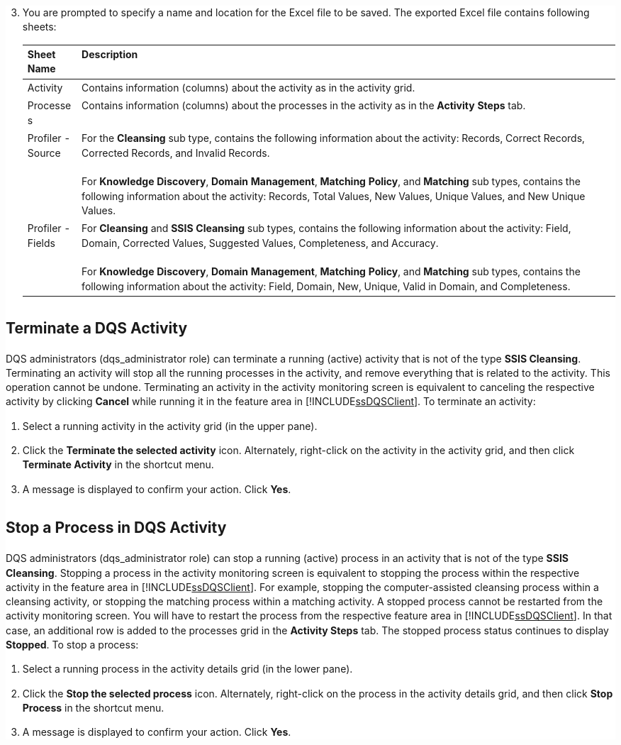 3.  You are prompted to specify a name and location for the Excel file to be saved. The exported Excel file contains following sheets:  
  
    |Sheet Name|Description|  
    |----------------|-----------------|  
    |Activity|Contains information (columns) about the activity as in the activity grid.|  
    |Processes|Contains information (columns) about the processes in the activity as in the **Activity Steps** tab.|  
    |Profiler - Source|For the **Cleansing** sub type, contains the following information about the activity:   Records, Correct Records, Corrected Records, and Invalid Records.<br /><br /> For **Knowledge Discovery**, **Domain Management**, **Matching Policy**, and **Matching** sub types, contains the following information about the activity:   Records, Total Values, New Values, Unique Values, and New Unique Values.|  
    |Profiler - Fields|For **Cleansing** and **SSIS Cleansing** sub types, contains the following information about the activity:   Field, Domain, Corrected Values, Suggested Values, Completeness, and Accuracy.<br /><br /> For **Knowledge Discovery**, **Domain Management**, **Matching Policy**, and **Matching** sub types, contains the following information about the activity:   Field, Domain, New, Unique, Valid in Domain, and Completeness.|  
  
##  <a name="Terminate"></a> Terminate a DQS Activity  
 DQS administrators (dqs_administrator role) can terminate a running (active) activity that is not of the type **SSIS Cleansing**. Terminating an activity will stop all the running processes in the activity, and remove everything that is related to the activity. This operation cannot be undone. Terminating an activity in the activity monitoring screen is equivalent to canceling the respective activity by clicking **Cancel** while running it in the feature area in [!INCLUDE[ssDQSClient](../includes/ssdqsclient-md.md)]. To terminate an activity:  
  
1.  Select a running activity in the activity grid (in the upper pane).  
  
2.  Click the **Terminate the selected activity** icon. Alternately, right-click on the activity in the activity grid, and then click **Terminate Activity** in the shortcut menu.  
  
3.  A message is displayed to confirm your action. Click **Yes**.  
  
##  <a name="Stop"></a> Stop a Process in DQS Activity  
 DQS administrators (dqs_administrator role) can stop a running (active) process in an activity that is not of the type **SSIS Cleansing**. Stopping a process in the activity monitoring screen is equivalent to stopping the process within the respective activity in the feature area in [!INCLUDE[ssDQSClient](../includes/ssdqsclient-md.md)]. For example, stopping the computer-assisted cleansing process within a cleansing activity, or stopping the matching process within a matching activity. A stopped process cannot be restarted from the activity monitoring screen. You will have to restart the process from the respective feature area in [!INCLUDE[ssDQSClient](../includes/ssdqsclient-md.md)]. In that case, an additional row is added to the processes grid in the **Activity Steps** tab. The stopped process status continues to display **Stopped**. To stop a process:  
  
1.  Select a running process in the activity details grid (in the lower pane).  
  
2.  Click the **Stop the selected process** icon. Alternately, right-click on the process in the activity details grid, and then click **Stop Process** in the shortcut menu.  
  
3.  A message is displayed to confirm your action. Click **Yes**.  
  
  